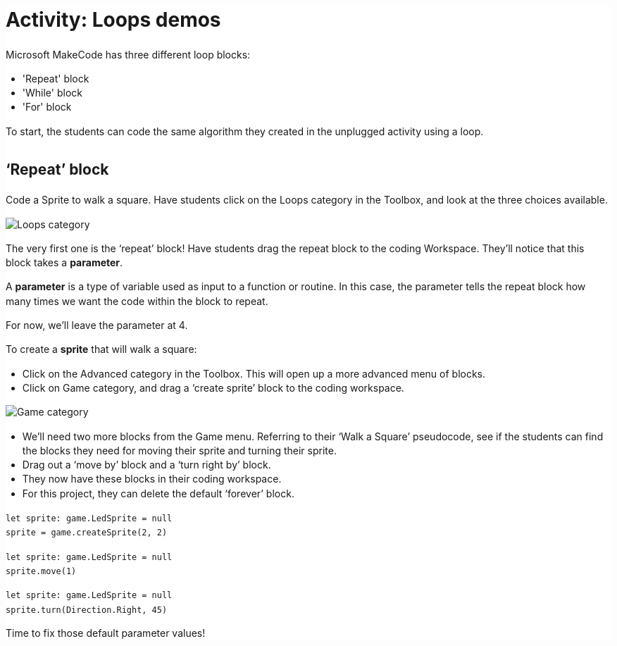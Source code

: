 # Activity: Loops demos

Microsoft MakeCode has three different loop blocks:

* 'Repeat' block
* 'While' block
* 'For' block

To start, the students can code the same algorithm they created in the unplugged activity using a loop.

## ‘Repeat’ block

Code a Sprite to walk a square. Have students click on the Loops category in the Toolbox, and look at the three choices available.

![Loops category](/static/courses/csintro/iteration/loops-category.png)

The very first one is the ‘repeat’ block! Have students drag the repeat block to the coding Workspace. They’ll notice that this block takes a **parameter**.

A **parameter** is a type of variable used as input to a function or routine. In this case, the parameter tells the repeat block how many times we want the code within the block to repeat.

For now, we’ll leave the parameter at 4.

To create a **sprite** that will walk a square:

* Click on the Advanced category in the Toolbox. This will open up a more advanced menu of blocks.
* Click on Game category, and drag a ‘create sprite’ block to the coding workspace.

![Game category](/static/courses/csintro/iteration/game-category.png)

* We’ll need two more blocks from the Game menu. Referring to their ‘Walk a Square’ pseudocode, see if the students can find the blocks they need for moving their sprite and turning their sprite.
* Drag out a ‘move by’ block and a ‘turn right by’ block.
* They now have these blocks in their coding workspace. 
* For this project, they can delete the default ‘forever’ block.

```block
let sprite: game.LedSprite = null
sprite = game.createSprite(2, 2)
```

```block
let sprite: game.LedSprite = null
sprite.move(1)
```

```block
let sprite: game.LedSprite = null
sprite.turn(Direction.Right, 45)
```

Time to fix those default parameter values!
